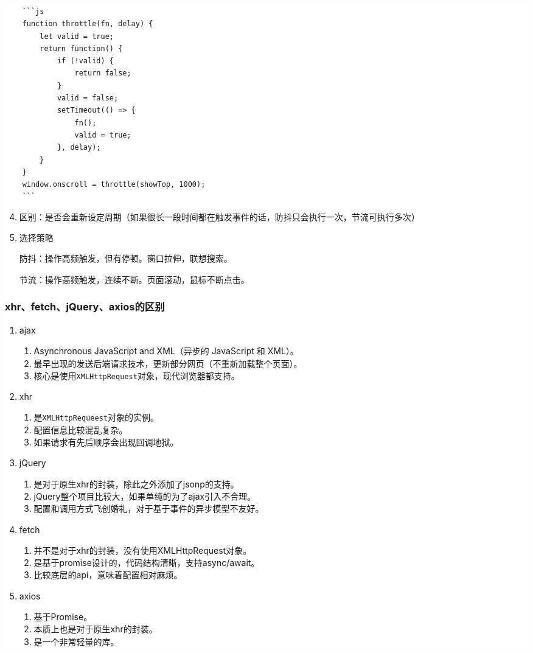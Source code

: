         ```js
        function throttle(fn, delay) {
            let valid = true;
            return function() {
                if (!valid) {
                    return false;
                }
                valid = false;
                setTimeout(() => {
                    fn();
                    valid = true;
                }, delay);
            }
        }
        window.onscroll = throttle(showTop, 1000);
        ```

4. 区别：是否会重新设定周期（如果很长一段时间都在触发事件的话，防抖只会执行一次，节流可执行多次）

5. 选择策略

    防抖：操作高频触发，但有停顿。窗口拉伸，联想搜索。

    节流：操作高频触发，连续不断。页面滚动，鼠标不断点击。


### xhr、fetch、jQuery、axios的区别

1. ajax

    1. Asynchronous JavaScript and XML（异步的 JavaScript 和 XML）。
    2. 最早出现的发送后端请求技术，更新部分网页（不重新加载整个页面）。
    3. 核心是使用`XMLHttpRequest`对象，现代浏览器都支持。

2. xhr

    1. 是`XMLHttpRequeest`对象的实例。
    2. 配置信息比较混乱复杂。
    3. 如果请求有先后顺序会出现回调地狱。

3. jQuery

    1. 是对于原生xhr的封装，除此之外添加了jsonp的支持。
    2. jQuery整个项目比较大，如果单纯的为了ajax引入不合理。
    3. 配置和调用方式飞创婚礼，对于基于事件的异步模型不友好。

4. fetch

    1. 并不是对于xhr的封装，没有使用XMLHttpRequest对象。
    2. 是基于promise设计的，代码结构清晰，支持async/await。
    3. 比较底层的api，意味着配置相对麻烦。

5. axios

    1. 基于Promise。
    2. 本质上也是对于原生xhr的封装。
    3. 是一个非常轻量的库。
